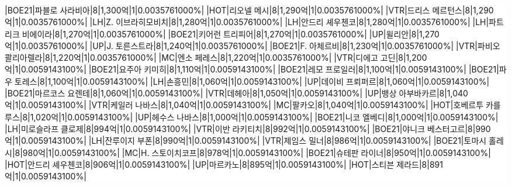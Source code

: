 |BOE21|파블로 사라비아|8|1,300억|1|0.0035761000%|
|HOT|리오넬 메시|8|1,290억|1|0.0035761000%|
|VTR|드리스 메르턴스|8|1,290억|1|0.0035761000%|
|LH|Z. 이브라히모비치|8|1,280억|1|0.0035761000%|
|LH|안드리 셰우첸코|8|1,280억|1|0.0035761000%|
|LH|파트리크 비에이라|8|1,270억|1|0.0035761000%|
|BOE21|키어런 트리피어|8|1,270억|1|0.0035761000%|
|UP|윌리안|8|1,270억|1|0.0035761000%|
|UP|J. 토른스트라|8|1,240억|1|0.0035761000%|
|BOE21|F. 아체르비|8|1,230억|1|0.0035761000%|
|VTR|파비오 콸리아렐라|8|1,220억|1|0.0035761000%|
|MC|엔소 페레스|8|1,220억|1|0.0035761000%|
|VTR|디에고 고딘|8|1,200억|1|0.0059143100%|
|BOE21|요주아 키미히|8|1,110억|1|0.0059143100%|
|BOE21|레모 프로일러|8|1,100억|1|0.0059143100%|
|BOE21|파우 토레스|8|1,100억|1|0.0059143100%|
|LH|손흥민|8|1,060억|1|0.0059143100%|
|UP|데이비 프뢰퍼르|8|1,060억|1|0.0059143100%|
|BOE21|마르코스 요렌테|8|1,060억|1|0.0059143100%|
|VTR|데헤아|8|1,050억|1|0.0059143100%|
|UP|뱅상 아부바카르|8|1,040억|1|0.0059143100%|
|VTR|케일러 나바스|8|1,040억|1|0.0059143100%|
|MC|팔카오|8|1,040억|1|0.0059143100%|
|HOT|호베르투 카를루스|8|1,020억|1|0.0059143100%|
|UP|헤수스 나바스|8|1,000억|1|0.0059143100%|
|BOE21|니코 엘베디|8|1,000억|1|0.0059143100%|
|LH|미로슬라프 클로제|8|994억|1|0.0059143100%|
|VTR|이반 라키티치|8|992억|1|0.0059143100%|
|BOE21|야니크 베스터고르|8|990억|1|0.0059143100%|
|LH|잔루이지 부폰|8|990억|1|0.0059143100%|
|VTR|제임스 밀너|8|986억|1|0.0059143100%|
|BOE21|토마시 홀레시|8|980억|1|0.0059143100%|
|MC|H. 스토이치코프|8|978억|1|0.0059143100%|
|BOE21|슈테판 라이너|8|950억|1|0.0059143100%|
|HOT|안드리 셰우첸코|8|906억|1|0.0059143100%|
|UP|마르카노|8|895억|1|0.0059143100%|
|HOT|스티븐 제라드|8|891억|1|0.0059143100%|